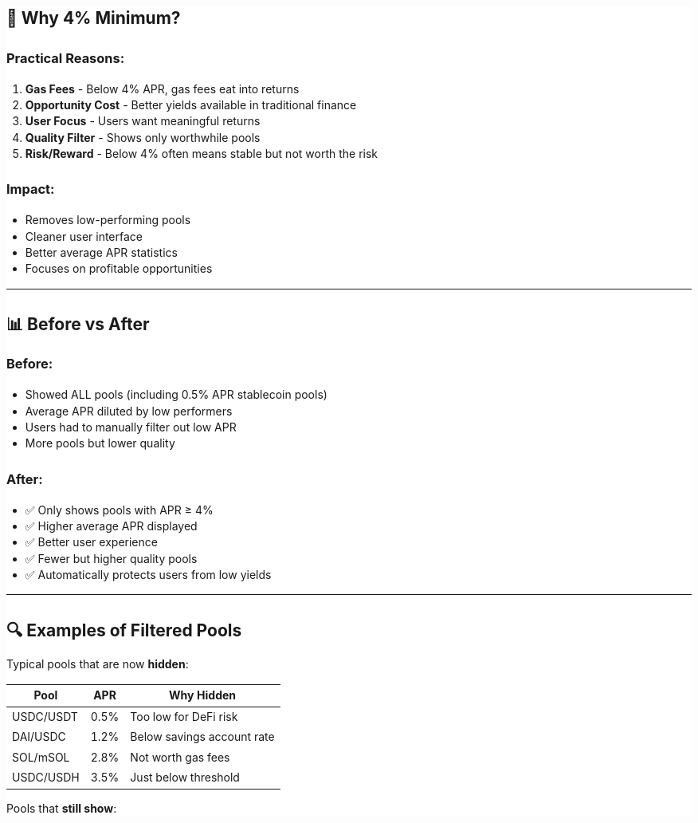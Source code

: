 
## 🎯 Why 4% Minimum?

### Practical Reasons:
1. **Gas Fees** - Below 4% APR, gas fees eat into returns
2. **Opportunity Cost** - Better yields available in traditional finance
3. **User Focus** - Users want meaningful returns
4. **Quality Filter** - Shows only worthwhile pools
5. **Risk/Reward** - Below 4% often means stable but not worth the risk

### Impact:
- Removes low-performing pools
- Cleaner user interface
- Better average APR statistics
- Focuses on profitable opportunities

---

## 📊 Before vs After

### Before:
- Showed ALL pools (including 0.5% APR stablecoin pools)
- Average APR diluted by low performers
- Users had to manually filter out low APR
- More pools but lower quality

### After:
- ✅ Only shows pools with APR ≥ 4%
- ✅ Higher average APR displayed
- ✅ Better user experience
- ✅ Fewer but higher quality pools
- ✅ Automatically protects users from low yields

---

## 🔍 Examples of Filtered Pools

Typical pools that are now **hidden**:

| Pool | APR | Why Hidden |
|------|-----|------------|
| USDC/USDT | 0.5% | Too low for DeFi risk |
| DAI/USDC | 1.2% | Below savings account rate |
| SOL/mSOL | 2.8% | Not worth gas fees |
| USDC/USDH | 3.5% | Just below threshold |

Pools that **still show**:
